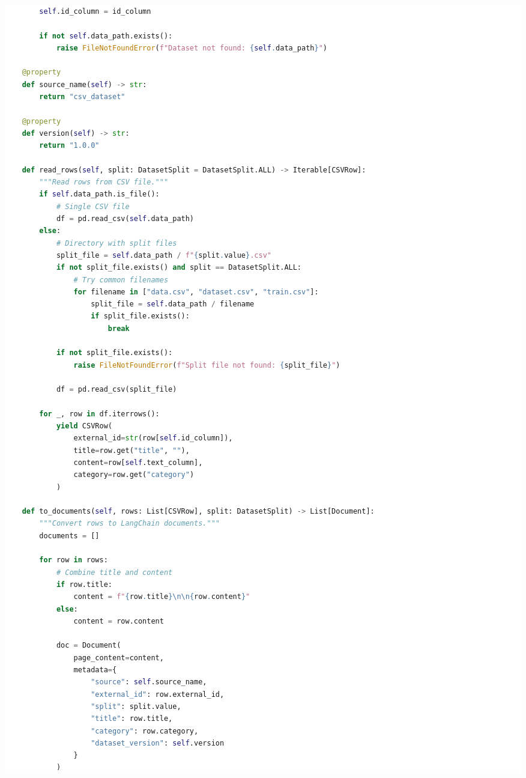 ```python
        self.id_column = id_column
        
        if not self.data_path.exists():
            raise FileNotFoundError(f"Dataset not found: {self.data_path}")
    
    @property
    def source_name(self) -> str:
        return "csv_dataset"
    
    @property
    def version(self) -> str:
        return "1.0.0"
    
    def read_rows(self, split: DatasetSplit = DatasetSplit.ALL) -> Iterable[CSVRow]:
        """Read rows from CSV file."""
        if self.data_path.is_file():
            # Single CSV file
            df = pd.read_csv(self.data_path)
        else:
            # Directory with split files
            split_file = self.data_path / f"{split.value}.csv"
            if not split_file.exists() and split == DatasetSplit.ALL:
                # Try common filenames
                for filename in ["data.csv", "dataset.csv", "train.csv"]:
                    split_file = self.data_path / filename
                    if split_file.exists():
                        break
            
            if not split_file.exists():
                raise FileNotFoundError(f"Split file not found: {split_file}")
            
            df = pd.read_csv(split_file)
        
        for _, row in df.iterrows():
            yield CSVRow(
                external_id=str(row[self.id_column]),
                title=row.get("title", ""),
                content=row[self.text_column],
                category=row.get("category")
            )
    
    def to_documents(self, rows: List[CSVRow], split: DatasetSplit) -> List[Document]:
        """Convert rows to LangChain documents."""
        documents = []
        
        for row in rows:
            # Combine title and content
            if row.title:
                content = f"{row.title}\n\n{row.content}"
            else:
                content = row.content
            
            doc = Document(
                page_content=content,
                metadata={
                    "source": self.source_name,
                    "external_id": row.external_id,
                    "split": split.value,
                    "title": row.title,
                    "category": row.category,
                    "dataset_version": self.version
                }
            )
```